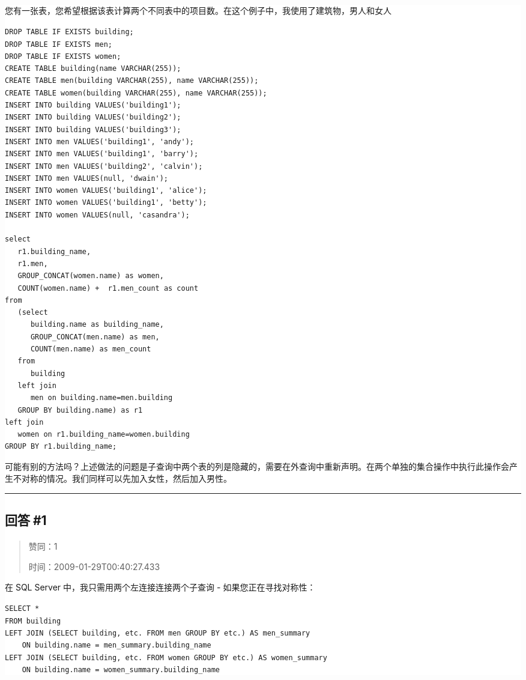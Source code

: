 您有一张表，您希望根据该表计算两个不同表中的项目数。在这个例子中，我使用了建筑物，男人和女人

```
DROP TABLE IF EXISTS building;
DROP TABLE IF EXISTS men;
DROP TABLE IF EXISTS women;
CREATE TABLE building(name VARCHAR(255));
CREATE TABLE men(building VARCHAR(255), name VARCHAR(255));
CREATE TABLE women(building VARCHAR(255), name VARCHAR(255));
INSERT INTO building VALUES('building1');
INSERT INTO building VALUES('building2');
INSERT INTO building VALUES('building3');
INSERT INTO men VALUES('building1', 'andy');
INSERT INTO men VALUES('building1', 'barry');
INSERT INTO men VALUES('building2', 'calvin');
INSERT INTO men VALUES(null, 'dwain');
INSERT INTO women VALUES('building1', 'alice');
INSERT INTO women VALUES('building1', 'betty');
INSERT INTO women VALUES(null, 'casandra');

select 
   r1.building_name, 
   r1.men,
   GROUP_CONCAT(women.name) as women,
   COUNT(women.name) +  r1.men_count as count
from 
   (select 
      building.name as building_name,
      GROUP_CONCAT(men.name) as men,
      COUNT(men.name) as men_count 
   from 
      building 
   left join 
      men on building.name=men.building
   GROUP BY building.name) as r1
left join 
   women on r1.building_name=women.building 
GROUP BY r1.building_name; 
```

可能有别的方法吗？上述做法的问题是子查询中两个表的列是隐藏的，需要在外查询中重新声明。在两个单独的集合操作中执行此操作会产生不对称的情况。我们同样可以先加入女性，然后加入男性。

* * *

## 回答 #1

> 赞同：1
> 
> 时间：2009-01-29T00:40:27.433

在 SQL Server 中，我只需用两个左连接连接两个子查询 - 如果您正在寻找对称性：

```
SELECT *
FROM building
LEFT JOIN (SELECT building, etc. FROM men GROUP BY etc.) AS men_summary
    ON building.name = men_summary.building_name
LEFT JOIN (SELECT building, etc. FROM women GROUP BY etc.) AS women_summary
    ON building.name = women_summary.building_name 
```
